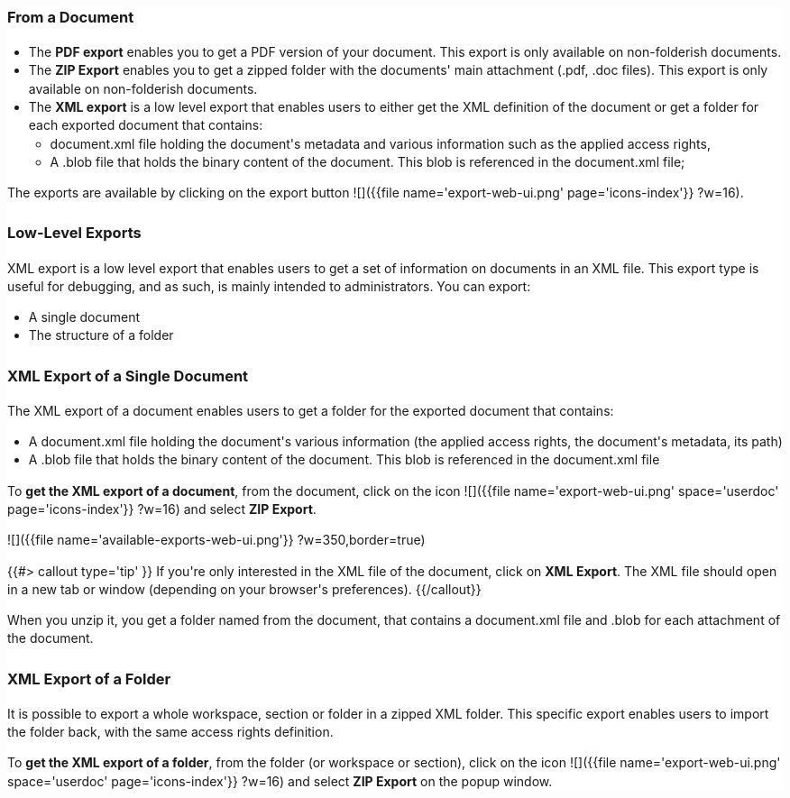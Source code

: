 ### From a Document

  - The **PDF export** enables you to get a PDF version of your document. This export is only available on non-folderish documents.
  - The **ZIP Export** enables you to get a zipped folder with the documents' main attachment (.pdf, .doc files). This export is only available on non-folderish documents.
  - The **XML export** is a low level export that enables users to either get the XML definition of the document or get a folder for each exported document that contains:
      - document.xml file holding the document's metadata and various information such as the applied access rights,
      - A .blob file that holds the binary content of the document. This blob is referenced in the document.xml file;


  The exports are available by clicking on the export button ![]({{file name='export-web-ui.png' page='icons-index'}} ?w=16).

### Low-Level Exports

  XML export is a low level export that enables users to get a set of information on documents in an XML file. This export type is useful for debugging, and as such, is mainly intended to administrators. You can export:

  - A single document
  - The structure of a folder

### XML Export of a Single Document

  The XML export of a document enables users to get a folder for the exported document that contains:

  - A document.xml file holding the document's various information (the applied access rights, the document's metadata, its path)
  - A .blob file that holds the binary content of the document. This blob is referenced in the document.xml file

  To **get the XML export of a document**, from the document, click on the icon&nbsp;![]({{file name='export-web-ui.png' space='userdoc' page='icons-index'}} ?w=16) and select **ZIP Export**.

  ![]({{file name='available-exports-web-ui.png'}} ?w=350,border=true)

  {{#> callout type='tip' }}
  If you're only interested in the XML file of the document, click on **XML Export**. The XML file should open in a new tab or window (depending on your browser's preferences).
  {{/callout}}

  When you unzip it, you get a folder named from the document, that contains a document.xml file and .blob for each attachment of the document.

### XML Export of a Folder

  It is possible to export a whole workspace, section or folder in a zipped XML folder. This specific export enables users to import the folder back, with the same access rights definition.

  To **get the XML export of a folder**, from the folder (or workspace or section), click on the icon&nbsp;![]({{file name='export-web-ui.png' space='userdoc' page='icons-index'}} ?w=16) and select **ZIP Export** on the popup window.
